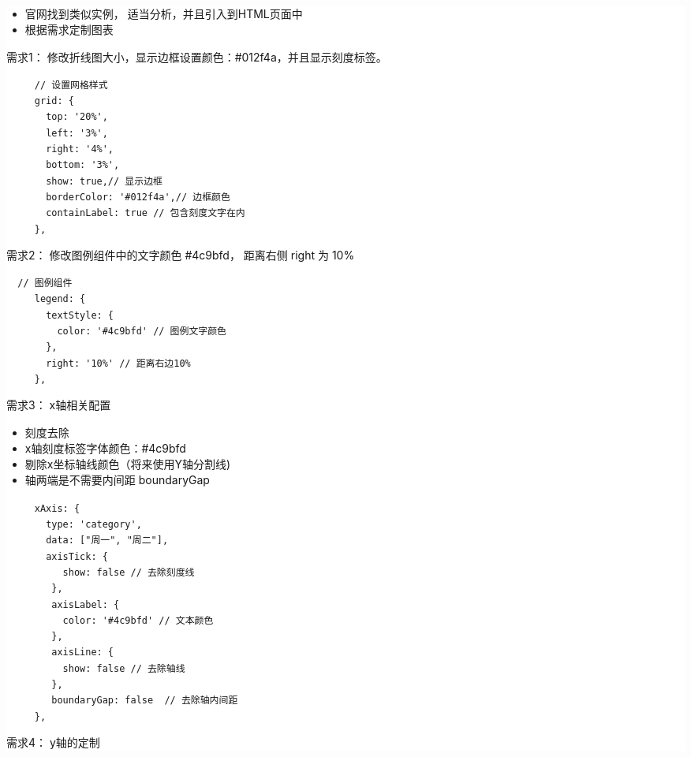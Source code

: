 - 官网找到类似实例， 适当分析，并且引入到HTML页面中
- 根据需求定制图表

需求1： 修改折线图大小，显示边框设置颜色：#012f4a，并且显示刻度标签。

```
     // 设置网格样式
     grid: { 
       top: '20%',
       left: '3%',
       right: '4%',
       bottom: '3%',
       show: true,// 显示边框
       borderColor: '#012f4a',// 边框颜色
       containLabel: true // 包含刻度文字在内
     },
```

需求2： 修改图例组件中的文字颜色 #4c9bfd， 距离右侧 right 为 10%

```
  // 图例组件
     legend: {
       textStyle: {
         color: '#4c9bfd' // 图例文字颜色
       },
       right: '10%' // 距离右边10%
     },
```

需求3： x轴相关配置

- 刻度去除
- x轴刻度标签字体颜色：#4c9bfd
- 剔除x坐标轴线颜色（将来使用Y轴分割线)
- 轴两端是不需要内间距 boundaryGap

```
     xAxis: {
       type: 'category',
       data: ["周一", "周二"],
       axisTick: {
          show: false // 去除刻度线
        },
        axisLabel: {
          color: '#4c9bfd' // 文本颜色
        },
        axisLine: {
          show: false // 去除轴线
        },
        boundaryGap: false  // 去除轴内间距
     },
```

需求4： y轴的定制
